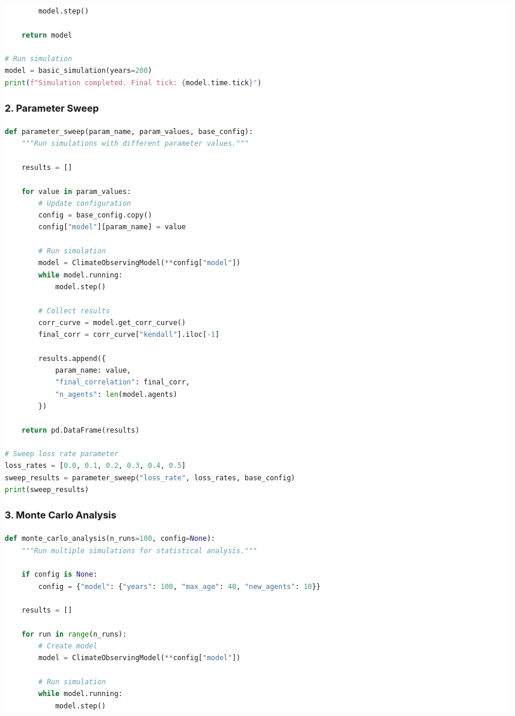 ```python
        model.step()

    return model

# Run simulation
model = basic_simulation(years=200)
print(f"Simulation completed. Final tick: {model.time.tick}")
```

### 2. Parameter Sweep

```python
def parameter_sweep(param_name, param_values, base_config):
    """Run simulations with different parameter values."""

    results = []

    for value in param_values:
        # Update configuration
        config = base_config.copy()
        config["model"][param_name] = value

        # Run simulation
        model = ClimateObservingModel(**config["model"])
        while model.running:
            model.step()

        # Collect results
        corr_curve = model.get_corr_curve()
        final_corr = corr_curve["kendall"].iloc[-1]

        results.append({
            param_name: value,
            "final_correlation": final_corr,
            "n_agents": len(model.agents)
        })

    return pd.DataFrame(results)

# Sweep loss rate parameter
loss_rates = [0.0, 0.1, 0.2, 0.3, 0.4, 0.5]
sweep_results = parameter_sweep("loss_rate", loss_rates, base_config)
print(sweep_results)
```

### 3. Monte Carlo Analysis

```python
def monte_carlo_analysis(n_runs=100, config=None):
    """Run multiple simulations for statistical analysis."""

    if config is None:
        config = {"model": {"years": 100, "max_age": 40, "new_agents": 10}}

    results = []

    for run in range(n_runs):
        # Create model
        model = ClimateObservingModel(**config["model"])

        # Run simulation
        while model.running:
            model.step()

```